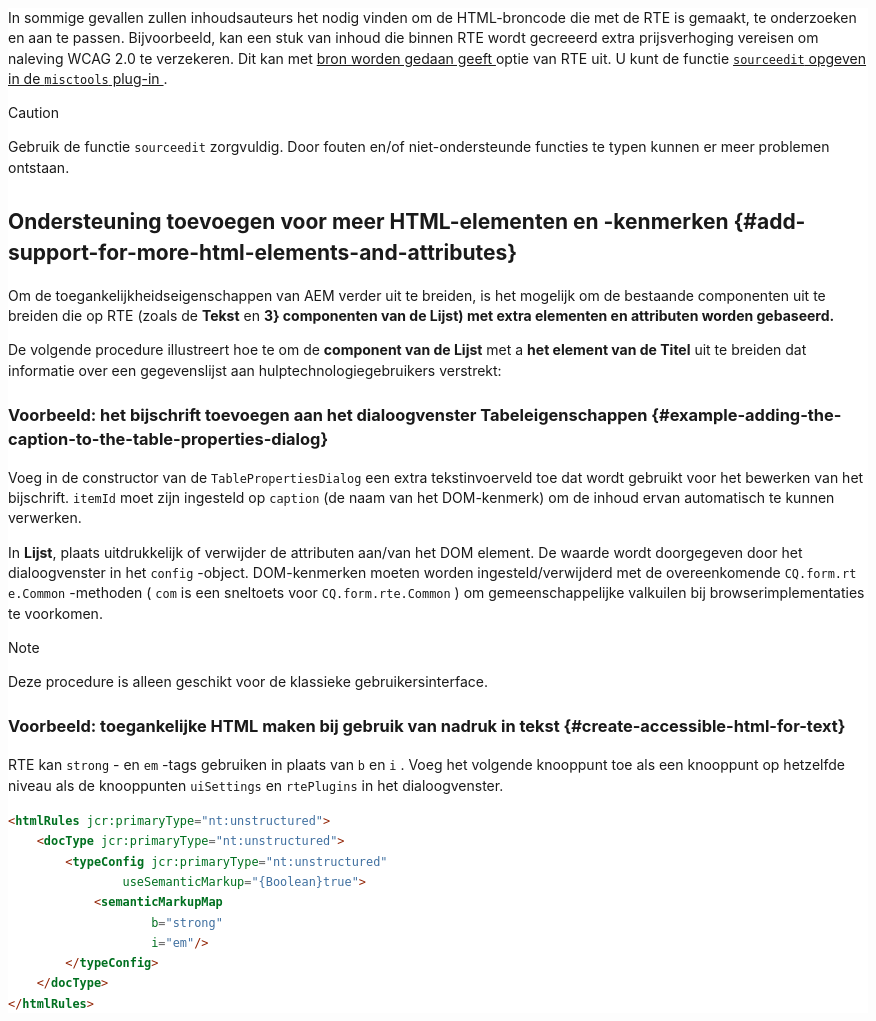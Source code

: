 In sommige gevallen zullen inhoudsauteurs het nodig vinden om de HTML-broncode die met de RTE is gemaakt, te onderzoeken en aan te passen. Bijvoorbeeld, kan een stuk van inhoud die binnen RTE wordt gecreeerd extra prijsverhoging vereisen om naleving WCAG 2.0 te verzekeren. Dit kan met [ bron worden gedaan geeft ](/help/sites-administering/rich-text-editor.md#aboutplugins) optie van RTE uit. U kunt de functie [`sourceedit` opgeven in de `misctools` plug-in ](/help/sites-administering/rich-text-editor.md#aboutplugins) .

>[!CAUTION]
>
>Gebruik de functie `sourceedit` zorgvuldig. Door fouten en/of niet-ondersteunde functies te typen kunnen er meer problemen ontstaan.

## Ondersteuning toevoegen voor meer HTML-elementen en -kenmerken {#add-support-for-more-html-elements-and-attributes}

Om de toegankelijkheidseigenschappen van AEM verder uit te breiden, is het mogelijk om de bestaande componenten uit te breiden die op RTE (zoals de **Tekst** en **3&rbrace; componenten van de Lijst) met extra elementen en attributen worden gebaseerd.**

De volgende procedure illustreert hoe te om de **component van de Lijst** met a **het element van de Titel** uit te breiden dat informatie over een gegevenslijst aan hulptechnologiegebruikers verstrekt:

### Voorbeeld: het bijschrift toevoegen aan het dialoogvenster Tabeleigenschappen {#example-adding-the-caption-to-the-table-properties-dialog}

Voeg in de constructor van de `TablePropertiesDialog` een extra tekstinvoerveld toe dat wordt gebruikt voor het bewerken van het bijschrift. `itemId` moet zijn ingesteld op `caption` (de naam van het DOM-kenmerk) om de inhoud ervan automatisch te kunnen verwerken.

In **Lijst**, plaats uitdrukkelijk of verwijder de attributen aan/van het DOM element. De waarde wordt doorgegeven door het dialoogvenster in het `config` -object. DOM-kenmerken moeten worden ingesteld/verwijderd met de overeenkomende `CQ.form.rte.Common` -methoden ( `com` is een sneltoets voor `CQ.form.rte.Common` ) om gemeenschappelijke valkuilen bij browserimplementaties te voorkomen.

>[!NOTE]
>
>Deze procedure is alleen geschikt voor de klassieke gebruikersinterface.

### Voorbeeld: toegankelijke HTML maken bij gebruik van nadruk in tekst {#create-accessible-html-for-text}

RTE kan `strong` - en `em` -tags gebruiken in plaats van `b` en `i` . Voeg het volgende knooppunt toe als een knooppunt op hetzelfde niveau als de knooppunten `uiSettings` en `rtePlugins` in het dialoogvenster.

```HTML
<htmlRules jcr:primaryType="nt:unstructured">
    <docType jcr:primaryType="nt:unstructured">
        <typeConfig jcr:primaryType="nt:unstructured"
                useSemanticMarkup="{Boolean}true">
            <semanticMarkupMap
                    b="strong"
                    i="em"/>
        </typeConfig>
    </docType>
</htmlRules>
```
